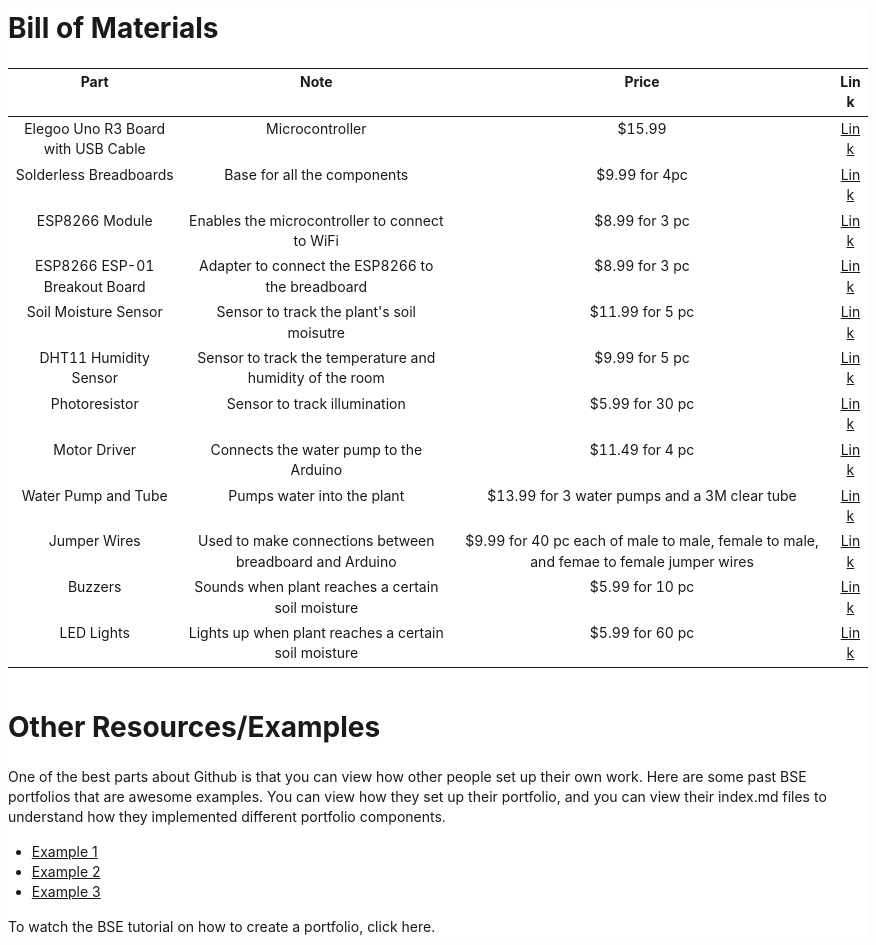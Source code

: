 # Bill of Materials

| **Part** | **Note** | **Price** | **Link** |
|:--:|:--:|:--:|:--:|
| Elegoo Uno R3 Board with USB Cable | Microcontroller | $15.99 | <a href="https://www.amazon.com/ELEGOO-Board-ATmega328P-ATMEGA16U2-Compliant/dp/B01EWOE0UU/ref=sr_1_3?keywords=elegoo+uno+r3+board&qid=1690488175&sr=8-3/"> Link </a> |
| Solderless Breadboards | Base for all the components | $9.99 for 4pc | <a href="https://www.amazon.com/Breadboards-Solderless-Breadboard-Distribution-Connecting/dp/B07DL13RZH/ref=sr_1_3?crid=1KRC08FNZVCYJ&keywords=breadboard&qid=1690488491&sprefix=breadboar%2Caps%2C198&sr=8-3/"> Link </a> |
| ESP8266 Module | Enables the microcontroller to connect to WiFi | $8.99 for 3 pc | <a href="https://www.amazon.com/HiLetgo-Wireless-Transceiver-Development-Compatible/dp/B010N1ROQS/ref=sr_1_3?crid=2V6YBGRV5ECGW&keywords=esp8266+wifi+module&qid=1691435568&sprefix=esp8266+wifi%2Caps%2C186&sr=8-3/"> Link </a> |
| ESP8266 ESP-01 Breakout Board | Adapter to connect the ESP8266 to the breadboard | $8.99 for 3 pc | <a href="https://www.amazon.com/DIYmall-ESP8266-Breakout-Breadboard-Transceiver/dp/B01G6HK3KW/ref=sr_1_9?crid=30N8YU6Z9RWPS&keywords=esp8266+wifi+module+adapter&qid=1691435590&sprefix=esp8266+wifi+module+adapter%2Caps%2C176&sr=8-9/"> Link </a> |
| Soil Moisture Sensor | Sensor to track the plant's soil moisutre | $11.99 for 5 pc | <a href="https://www.amazon.com/Capacitive-Moisture-Corrosion-Resistant-Detection/dp/B07SYBSHGX/ref=sr_1_16?crid=1BVQIFJEXQ443&keywords=soil+moisture+sensor&qid=1691435304&sprefix=soil+moisutre+senso%2Caps%2C167&sr=8-16/"> Link </a> |
| DHT11 Humidity Sensor | Sensor to track the temperature and humidity of the room | $9.99 for 5 pc | <a href="https://www.amazon.com/HiLetgo-Temperature-Humidity-Digital-3-3V-5V/dp/B01DKC2GQ0/ref=sr_1_3?crid=1QIFNX5NG5UNO&keywords=dht11+temperature+and+humidity+sensor&qid=1691435425&sprefix=dht11%2Caps%2C214&sr=8-3/"> Link </a> |
| Photoresistor | Sensor to track illumination | $5.99 for 30 pc | <a href="https://www.amazon.com/eBoot-Photoresistor-Sensitive-Resistor-Dependent/dp/B01N7V536K/ref=sr_1_3?crid=194ASRDDU8448&keywords=photoresistor&qid=1691435786&sprefix=photo+resistor%2Caps%2C227&sr=8-3/"> Link </a> |
| Motor Driver | Connects the water pump to the Arduino | $11.49 for 4 pc | <a href="https://www.amazon.com/HiLetgo-Controller-Stepper-H-Bridge-Mega2560/dp/B07BK1QL5T/ref=sr_1_3?crid=4NEFIC8NA4KP&keywords=motor+driver&qid=1691435867&sprefix=motor+drive%2Caps%2C187&sr=8-3/"> Link </a> |
| Water Pump and Tube | Pumps water into the plant | $13.99 for 3 water pumps and a 3M clear tube | <a href="https://www.amazon.com/WayinTop-Submersible-Flexible-Fountain-Aquarium/dp/B07TMW5CDM/ref=sr_1_9?crid=353UILCI8X8IG&keywords=water+pump+arduino&qid=1691435965&sprefix=water+pump+arduin%2Caps%2C184&sr=8-9/"> Link </a> |
| Jumper Wires | Used to make connections between breadboard and Arduino | $9.99 for 40 pc each of male to male, female to male, and femae to female jumper wires | <a href="https://www.amazon.com/Elegoo-EL-CP-004-Multicolored-Breadboard-arduino/dp/B01EV70C78/ref=sr_1_1?crid=37O70JSZ4EBKG&keywords=male%2Bto%2Bmale%2Band%2Bfemale%2Bto%2Bmale%2Bjumper%2Bwire%2Bkit&qid=1691436050&sprefix=male%2Bto%2Bmale%2Band%2Bfemale%2Bto%2Bmale%2Bjumper%2Bwire%2Bkit%2Caps%2C159&sr=8-1&th=1/"> Link </a> |
| Buzzers | Sounds when plant reaches a certain soil moisture | $5.99 for 10 pc | <a href="https://www.amazon.com/Cylewet-Terminals-Electronic-Electromagnetic-Impedance/dp/B01NCOXB2Q/ref=sr_1_11?crid=3B3AZZLOFH82E&keywords=led+and+buzzer+arduino&qid=1691436183&sprefix=led+and+buzzer+arduin%2Caps%2C204&sr=8-11/"> Link </a> |
| LED Lights | Lights up when plant reaches a certain soil moisture | $5.99 for 60 pc | <a href="https://www.amazon.com/Diffused-Lighting-Electronics-Components-Emitting/dp/B01C3ZZT2I/ref=sr_1_6?crid=35B1Q0E276U0B&keywords=led%2Barduino&qid=1691436280&sprefix=led%2Barduino%2Caps%2C192&sr=8-6&th=1/"> Link </a> |

# Other Resources/Examples
One of the best parts about Github is that you can view how other people set up their own work. Here are some past BSE portfolios that are awesome examples. You can view how they set up their portfolio, and you can view their index.md files to understand how they implemented different portfolio components.
- [Example 1](https://trashytuber.github.io/YimingJiaBlueStamp/)
- [Example 2](https://sviatil0.github.io/Sviatoslav_BSE/)
- [Example 3](https://arneshkumar.github.io/arneshbluestamp/)

To watch the BSE tutorial on how to create a portfolio, click here.
